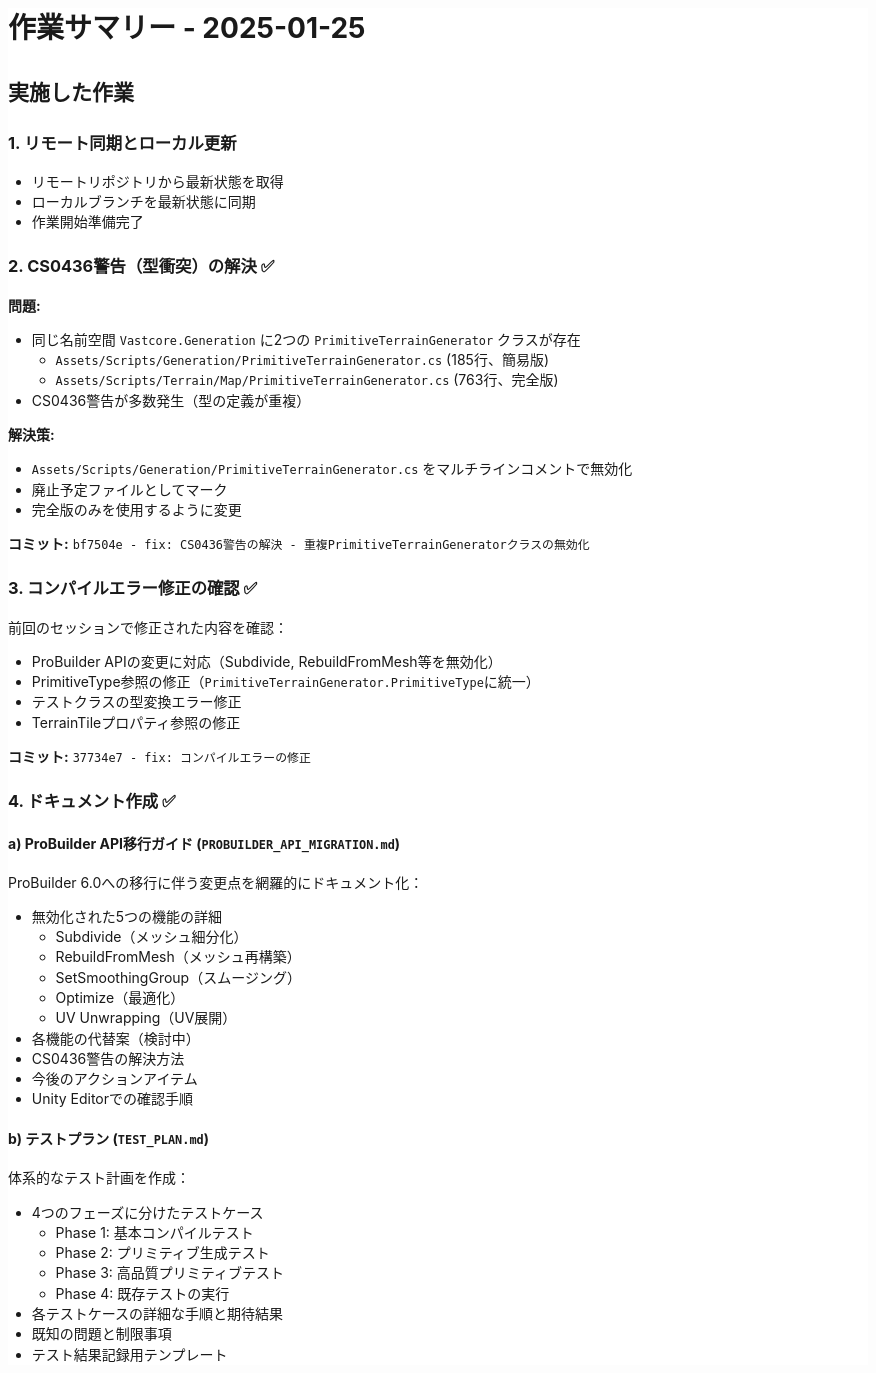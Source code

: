 # 作業サマリー - 2025-01-25

## 実施した作業

### 1. リモート同期とローカル更新
- リモートリポジトリから最新状態を取得
- ローカルブランチを最新状態に同期
- 作業開始準備完了

### 2. CS0436警告（型衝突）の解決 ✅
**問題:**
- 同じ名前空間 `Vastcore.Generation` に2つの `PrimitiveTerrainGenerator` クラスが存在
  - `Assets/Scripts/Generation/PrimitiveTerrainGenerator.cs` (185行、簡易版)
  - `Assets/Scripts/Terrain/Map/PrimitiveTerrainGenerator.cs` (763行、完全版)
- CS0436警告が多数発生（型の定義が重複）

**解決策:**
- `Assets/Scripts/Generation/PrimitiveTerrainGenerator.cs` をマルチラインコメントで無効化
- 廃止予定ファイルとしてマーク
- 完全版のみを使用するように変更

**コミット:** `bf7504e - fix: CS0436警告の解決 - 重複PrimitiveTerrainGeneratorクラスの無効化`

### 3. コンパイルエラー修正の確認 ✅
前回のセッションで修正された内容を確認：
- ProBuilder APIの変更に対応（Subdivide, RebuildFromMesh等を無効化）
- PrimitiveType参照の修正（`PrimitiveTerrainGenerator.PrimitiveType`に統一）
- テストクラスの型変換エラー修正
- TerrainTileプロパティ参照の修正

**コミット:** `37734e7 - fix: コンパイルエラーの修正`

### 4. ドキュメント作成 ✅

#### a) ProBuilder API移行ガイド (`PROBUILDER_API_MIGRATION.md`)
ProBuilder 6.0への移行に伴う変更点を網羅的にドキュメント化：
- 無効化された5つの機能の詳細
  - Subdivide（メッシュ細分化）
  - RebuildFromMesh（メッシュ再構築）
  - SetSmoothingGroup（スムージング）
  - Optimize（最適化）
  - UV Unwrapping（UV展開）
- 各機能の代替案（検討中）
- CS0436警告の解決方法
- 今後のアクションアイテム
- Unity Editorでの確認手順

#### b) テストプラン (`TEST_PLAN.md`)
体系的なテスト計画を作成：
- 4つのフェーズに分けたテストケース
  - Phase 1: 基本コンパイルテスト
  - Phase 2: プリミティブ生成テスト
  - Phase 3: 高品質プリミティブテスト
  - Phase 4: 既存テストの実行
- 各テストケースの詳細な手順と期待結果
- 既知の問題と制限事項
- テスト結果記録用テンプレート
